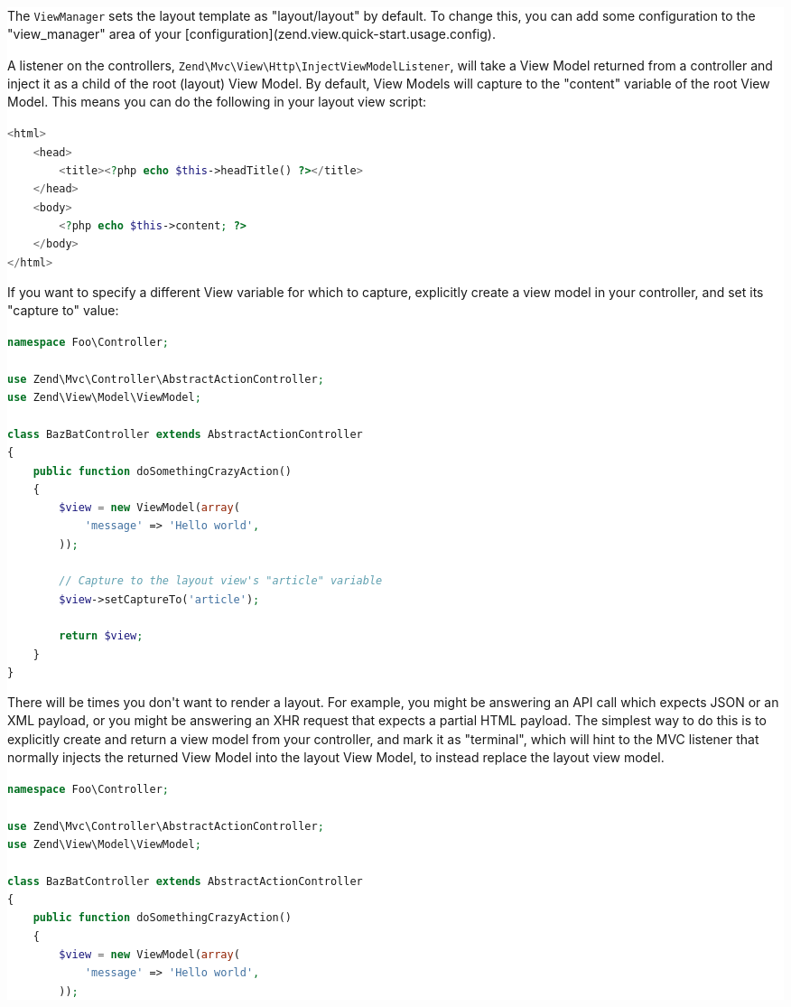 The `ViewManager` sets the layout template as "layout/layout" by default. To change this, you can
add some configuration to the "view\_manager" area of your
\[configuration\](zend.view.quick-start.usage.config).

A listener on the controllers, `Zend\Mvc\View\Http\InjectViewModelListener`, will take a View Model
returned from a controller and inject it as a child of the root (layout) View Model. By default,
View Models will capture to the "content" variable of the root View Model. This means you can do the
following in your layout view script:

```php
<html>
    <head>
        <title><?php echo $this->headTitle() ?></title>
    </head>
    <body>
        <?php echo $this->content; ?>
    </body>
</html>
```

If you want to specify a different View variable for which to capture, explicitly create a view
model in your controller, and set its "capture to" value:

```php
namespace Foo\Controller;

use Zend\Mvc\Controller\AbstractActionController;
use Zend\View\Model\ViewModel;

class BazBatController extends AbstractActionController
{
    public function doSomethingCrazyAction()
    {
        $view = new ViewModel(array(
            'message' => 'Hello world',
        ));

        // Capture to the layout view's "article" variable
        $view->setCaptureTo('article');

        return $view;
    }
}
```

There will be times you don't want to render a layout. For example, you might be answering an API
call which expects JSON or an XML payload, or you might be answering an XHR request that expects a
partial HTML payload. The simplest way to do this is to explicitly create and return a view model
from your controller, and mark it as "terminal", which will hint to the MVC listener that normally
injects the returned View Model into the layout View Model, to instead replace the layout view
model.

```php
namespace Foo\Controller;

use Zend\Mvc\Controller\AbstractActionController;
use Zend\View\Model\ViewModel;

class BazBatController extends AbstractActionController
{
    public function doSomethingCrazyAction()
    {
        $view = new ViewModel(array(
            'message' => 'Hello world',
        ));

```